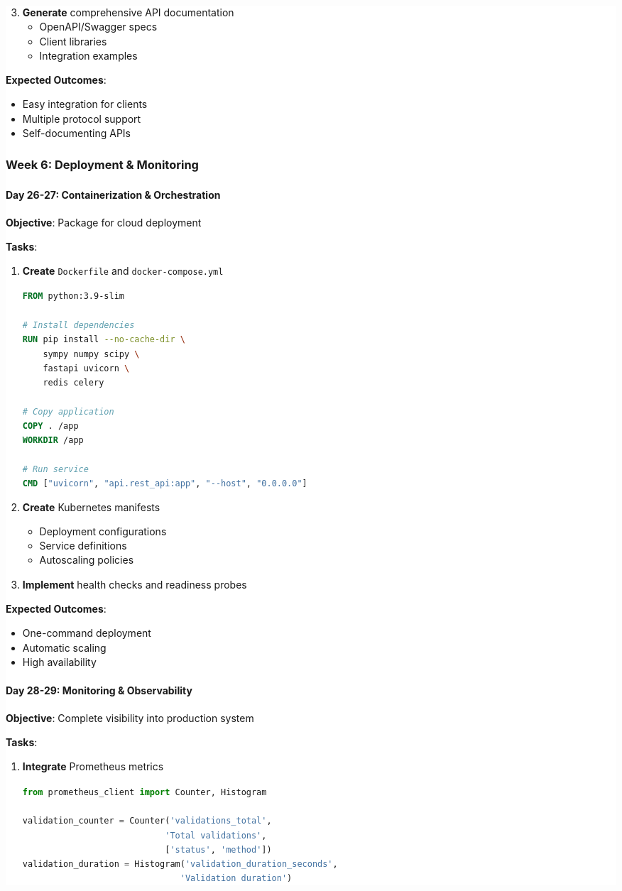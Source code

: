 3. **Generate** comprehensive API documentation
   - OpenAPI/Swagger specs
   - Client libraries
   - Integration examples

**Expected Outcomes**:
- Easy integration for clients
- Multiple protocol support
- Self-documenting APIs

### Week 6: Deployment & Monitoring

#### Day 26-27: Containerization & Orchestration
**Objective**: Package for cloud deployment

**Tasks**:
1. **Create** `Dockerfile` and `docker-compose.yml`
   ```dockerfile
   FROM python:3.9-slim
   
   # Install dependencies
   RUN pip install --no-cache-dir \
       sympy numpy scipy \
       fastapi uvicorn \
       redis celery
       
   # Copy application
   COPY . /app
   WORKDIR /app
   
   # Run service
   CMD ["uvicorn", "api.rest_api:app", "--host", "0.0.0.0"]
   ```

2. **Create** Kubernetes manifests
   - Deployment configurations
   - Service definitions
   - Autoscaling policies

3. **Implement** health checks and readiness probes

**Expected Outcomes**:
- One-command deployment
- Automatic scaling
- High availability

#### Day 28-29: Monitoring & Observability
**Objective**: Complete visibility into production system

**Tasks**:
1. **Integrate** Prometheus metrics
   ```python
   from prometheus_client import Counter, Histogram
   
   validation_counter = Counter('validations_total', 
                               'Total validations',
                               ['status', 'method'])
   validation_duration = Histogram('validation_duration_seconds',
                                  'Validation duration')
   ```
